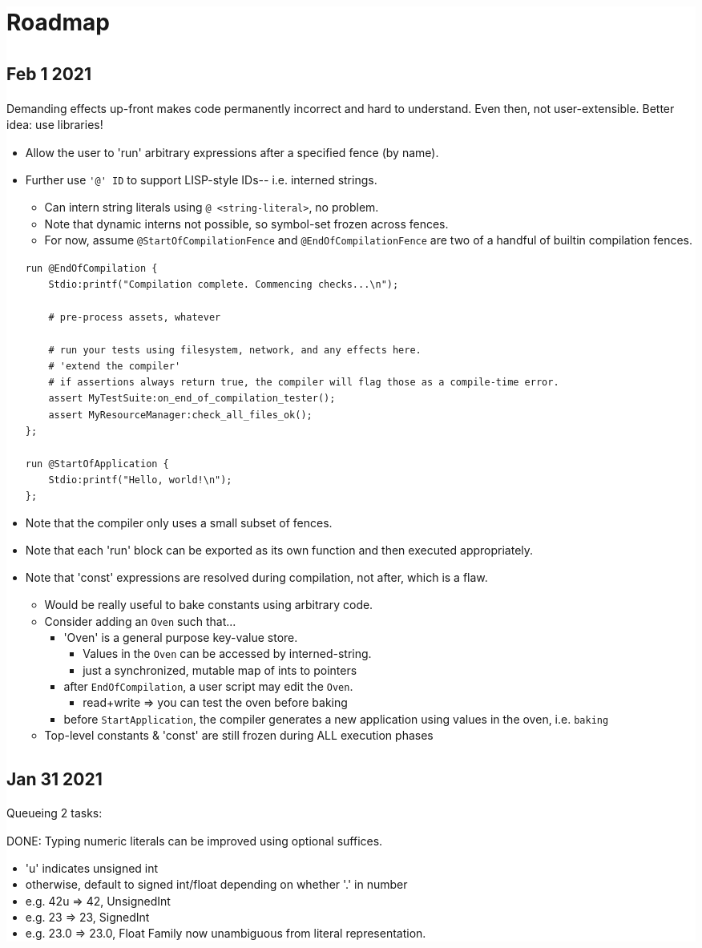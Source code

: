 # Roadmap

## Feb 1 2021

Demanding effects up-front makes code permanently incorrect and hard to understand.
Even then, not user-extensible.
Better idea: use libraries!
- Allow the user to 'run' arbitrary expressions after a specified fence (by name).
- Further use `'@' ID` to support LISP-style IDs-- i.e. interned strings.
  - Can intern string literals using `@ <string-literal>`, no problem.
  - Note that dynamic interns not possible, so symbol-set frozen across fences.
  - For now, assume `@StartOfCompilationFence` and `@EndOfCompilationFence` are two of a handful
    of builtin compilation fences.
  
  ```
  run @EndOfCompilation {
      Stdio:printf("Compilation complete. Commencing checks...\n");
  
      # pre-process assets, whatever

      # run your tests using filesystem, network, and any effects here.
      # 'extend the compiler'
      # if assertions always return true, the compiler will flag those as a compile-time error.
      assert MyTestSuite:on_end_of_compilation_tester();
      assert MyResourceManager:check_all_files_ok();
  };

  run @StartOfApplication {
      Stdio:printf("Hello, world!\n");
  };
  ```
- Note that the compiler only uses a small subset of fences.
- Note that each 'run' block can be exported as its own function and then executed appropriately.
- Note that 'const' expressions are resolved during compilation, not after, which is a flaw.
  - Would be really useful to bake constants using arbitrary code.
  - Consider adding an `Oven` such that...
    - 'Oven' is a general purpose key-value store.
      - Values in the `Oven` can be accessed by interned-string.
      - just a synchronized, mutable map of ints to pointers
    - after `EndOfCompilation`, a user script may edit the `Oven`.
      - read+write => you can test the oven before baking
    - before `StartApplication`,  the compiler generates a new application using values in the oven,
      i.e. `baking`
  - Top-level constants & 'const' are still frozen during ALL execution phases

## Jan 31 2021

Queueing 2 tasks:

DONE: Typing numeric literals can be improved using optional suffices.
- 'u' indicates unsigned int
- otherwise, default to signed int/float depending on whether '.' in number
- e.g. 42u => 42, UnsignedInt
- e.g. 23 => 23, SignedInt
- e.g. 23.0 => 23.0, Float
Family now unambiguous from literal representation.
